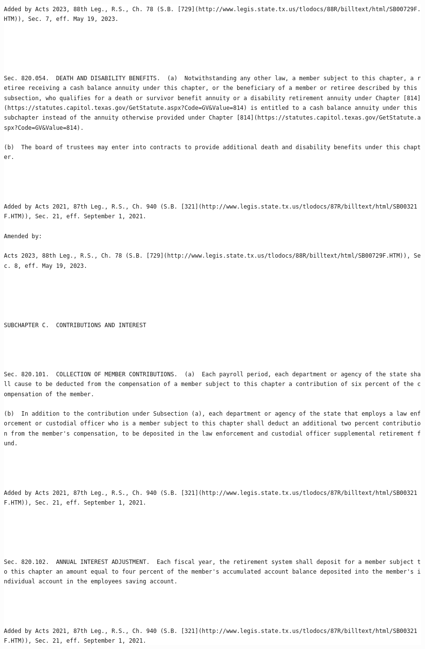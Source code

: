     
    
    Added by Acts 2023, 88th Leg., R.S., Ch. 78 (S.B. [729](http://www.legis.state.tx.us/tlodocs/88R/billtext/html/SB00729F.HTM)), Sec. 7, eff. May 19, 2023.
    
    
    
    
    
    Sec. 820.054.  DEATH AND DISABILITY BENEFITS.  (a)  Notwithstanding any other law, a member subject to this chapter, a retiree receiving a cash balance annuity under this chapter, or the beneficiary of a member or retiree described by this subsection, who qualifies for a death or survivor benefit annuity or a disability retirement annuity under Chapter [814](https://statutes.capitol.texas.gov/GetStatute.aspx?Code=GV&Value=814) is entitled to a cash balance annuity under this subchapter instead of the annuity otherwise provided under Chapter [814](https://statutes.capitol.texas.gov/GetStatute.aspx?Code=GV&Value=814).
    
    (b)  The board of trustees may enter into contracts to provide additional death and disability benefits under this chapter.
    
    
    
    
    Added by Acts 2021, 87th Leg., R.S., Ch. 940 (S.B. [321](http://www.legis.state.tx.us/tlodocs/87R/billtext/html/SB00321F.HTM)), Sec. 21, eff. September 1, 2021.
    
    Amended by: 
    
    Acts 2023, 88th Leg., R.S., Ch. 78 (S.B. [729](http://www.legis.state.tx.us/tlodocs/88R/billtext/html/SB00729F.HTM)), Sec. 8, eff. May 19, 2023.
    
    
    
    
    
    SUBCHAPTER C.  CONTRIBUTIONS AND INTEREST
    
      
    
    
    Sec. 820.101.  COLLECTION OF MEMBER CONTRIBUTIONS.  (a)  Each payroll period, each department or agency of the state shall cause to be deducted from the compensation of a member subject to this chapter a contribution of six percent of the compensation of the member.
    
    (b)  In addition to the contribution under Subsection (a), each department or agency of the state that employs a law enforcement or custodial officer who is a member subject to this chapter shall deduct an additional two percent contribution from the member's compensation, to be deposited in the law enforcement and custodial officer supplemental retirement fund.
    
    
    
    
    Added by Acts 2021, 87th Leg., R.S., Ch. 940 (S.B. [321](http://www.legis.state.tx.us/tlodocs/87R/billtext/html/SB00321F.HTM)), Sec. 21, eff. September 1, 2021.
    
    
    
    
    
    Sec. 820.102.  ANNUAL INTEREST ADJUSTMENT.  Each fiscal year, the retirement system shall deposit for a member subject to this chapter an amount equal to four percent of the member's accumulated account balance deposited into the member's individual account in the employees saving account.
    
    
    
    
    Added by Acts 2021, 87th Leg., R.S., Ch. 940 (S.B. [321](http://www.legis.state.tx.us/tlodocs/87R/billtext/html/SB00321F.HTM)), Sec. 21, eff. September 1, 2021.
    